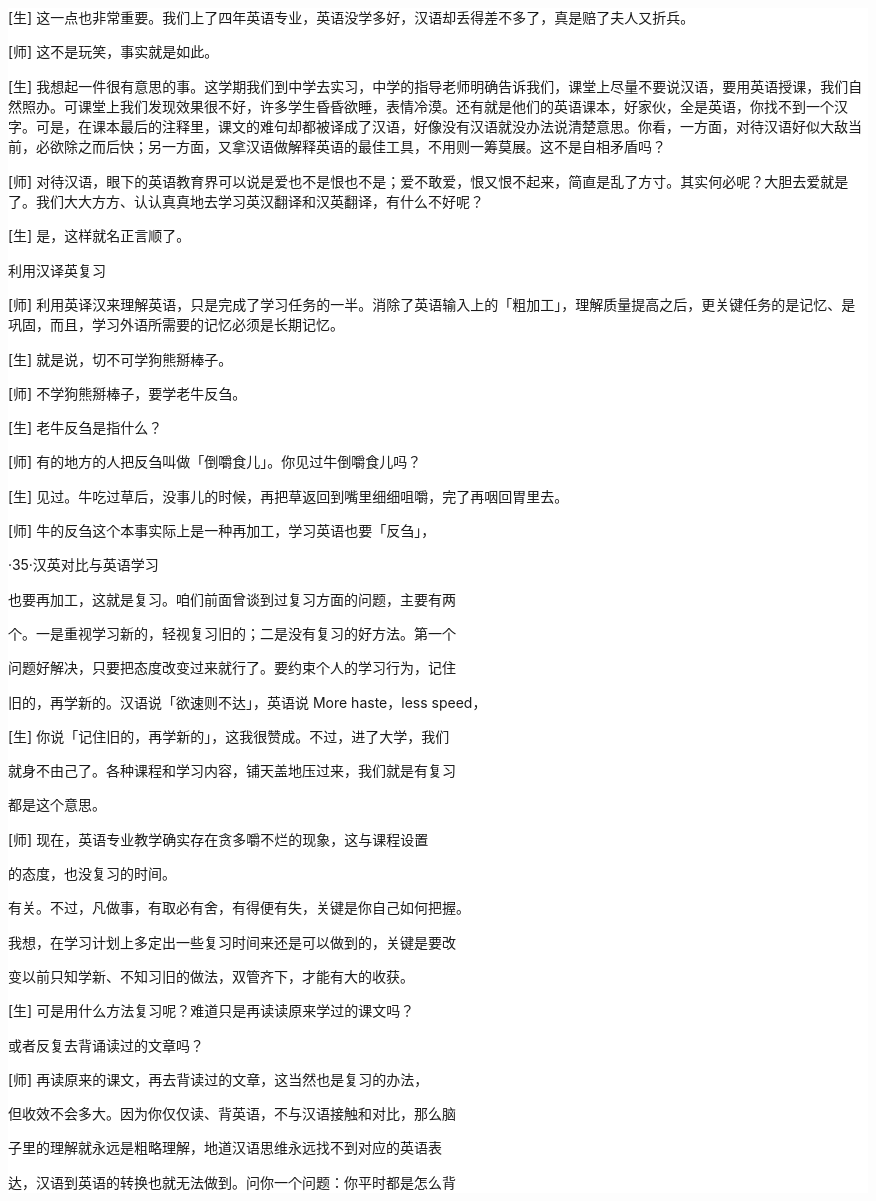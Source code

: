 [生] 这一点也非常重要。我们上了四年英语专业，英语没学多好，汉语却丢得差不多了，真是赔了夫人又折兵。

[师] 这不是玩笑，事实就是如此。

[生] 我想起一件很有意思的事。这学期我们到中学去实习，中学的指导老师明确告诉我们，课堂上尽量不要说汉语，要用英语授课，我们自然照办。可课堂上我们发现效果很不好，许多学生昏昏欲睡，表情冷漠。还有就是他们的英语课本，好家伙，全是英语，你找不到一个汉字。可是，在课本最后的注释里，课文的难句却都被译成了汉语，好像没有汉语就没办法说清楚意思。你看，一方面，对待汉语好似大敌当前，必欲除之而后快；另一方面，又拿汉语做解释英语的最佳工具，不用则一筹莫展。这不是自相矛盾吗？

[师] 对待汉语，眼下的英语教育界可以说是爱也不是恨也不是；爱不敢爱，恨又恨不起来，简直是乱了方寸。其实何必呢？大胆去爱就是了。我们大大方方、认认真真地去学习英汉翻译和汉英翻译，有什么不好呢？

[生] 是，这样就名正言顺了。

利用汉译英复习

[师] 利用英译汉来理解英语，只是完成了学习任务的一半。消除了英语输入上的「粗加工」，理解质量提高之后，更关键任务的是记忆、是巩固，而且，学习外语所需要的记忆必须是长期记忆。

[生] 就是说，切不可学狗熊掰棒子。

[师] 不学狗熊掰棒子，要学老牛反刍。

[生] 老牛反刍是指什么？

[师] 有的地方的人把反刍叫做「倒嚼食儿」。你见过牛倒嚼食儿吗？

[生] 见过。牛吃过草后，没事儿的时候，再把草返回到嘴里细细咀嚼，完了再咽回胃里去。

[师] 牛的反刍这个本事实际上是一种再加工，学习英语也要「反刍」，

·35·汉英对比与英语学习

也要再加工，这就是复习。咱们前面曾谈到过复习方面的问题，主要有两

个。一是重视学习新的，轻视复习旧的；二是没有复习的好方法。第一个

问题好解决，只要把态度改变过来就行了。要约束个人的学习行为，记住

旧的，再学新的。汉语说「欲速则不达」，英语说 More haste，less speed，

[生] 你说「记住旧的，再学新的」，这我很赞成。不过，进了大学，我们

就身不由己了。各种课程和学习内容，铺天盖地压过来，我们就是有复习

都是这个意思。

[师] 现在，英语专业教学确实存在贪多嚼不烂的现象，这与课程设置

的态度，也没复习的时间。

有关。不过，凡做事，有取必有舍，有得便有失，关键是你自己如何把握。

我想，在学习计划上多定出一些复习时间来还是可以做到的，关键是要改

变以前只知学新、不知习旧的做法，双管齐下，才能有大的收获。

[生] 可是用什么方法复习呢？难道只是再读读原来学过的课文吗？

或者反复去背诵读过的文章吗？

[师] 再读原来的课文，再去背读过的文章，这当然也是复习的办法，

但收效不会多大。因为你仅仅读、背英语，不与汉语接触和对比，那么脑

子里的理解就永远是粗略理解，地道汉语思维永远找不到对应的英语表

达，汉语到英语的转换也就无法做到。问你一个问题：你平时都是怎么背
